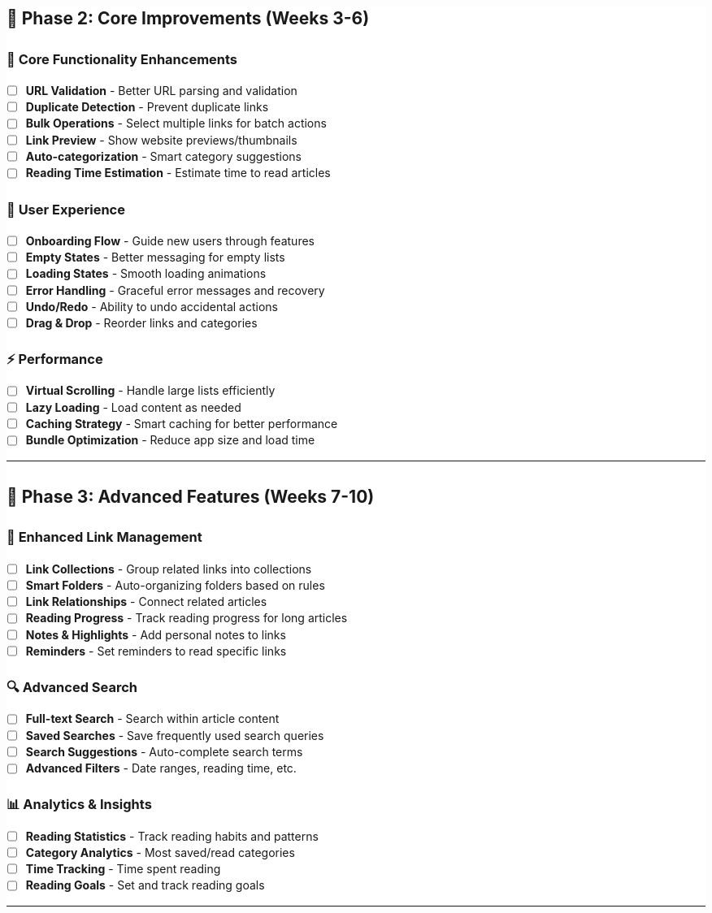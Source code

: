 
## 🎨 Phase 2: Core Improvements (Weeks 3-6)

### 🔧 **Core Functionality Enhancements**

- [ ] **URL Validation** - Better URL parsing and validation
- [ ] **Duplicate Detection** - Prevent duplicate links
- [ ] **Bulk Operations** - Select multiple links for batch actions
- [ ] **Link Preview** - Show website previews/thumbnails
- [ ] **Auto-categorization** - Smart category suggestions
- [ ] **Reading Time Estimation** - Estimate time to read articles

### 🎯 **User Experience**

- [ ] **Onboarding Flow** - Guide new users through features
- [ ] **Empty States** - Better messaging for empty lists
- [ ] **Loading States** - Smooth loading animations
- [ ] **Error Handling** - Graceful error messages and recovery
- [ ] **Undo/Redo** - Ability to undo accidental actions
- [ ] **Drag & Drop** - Reorder links and categories

### ⚡ **Performance**

- [ ] **Virtual Scrolling** - Handle large lists efficiently
- [ ] **Lazy Loading** - Load content as needed
- [ ] **Caching Strategy** - Smart caching for better performance
- [ ] **Bundle Optimization** - Reduce app size and load time

---

## 🌟 Phase 3: Advanced Features (Weeks 7-10)

### 🔗 **Enhanced Link Management**

- [ ] **Link Collections** - Group related links into collections
- [ ] **Smart Folders** - Auto-organizing folders based on rules
- [ ] **Link Relationships** - Connect related articles
- [ ] **Reading Progress** - Track reading progress for long articles
- [ ] **Notes & Highlights** - Add personal notes to links
- [ ] **Reminders** - Set reminders to read specific links

### 🔍 **Advanced Search**

- [ ] **Full-text Search** - Search within article content
- [ ] **Saved Searches** - Save frequently used search queries
- [ ] **Search Suggestions** - Auto-complete search terms
- [ ] **Advanced Filters** - Date ranges, reading time, etc.

### 📊 **Analytics & Insights**

- [ ] **Reading Statistics** - Track reading habits and patterns
- [ ] **Category Analytics** - Most saved/read categories
- [ ] **Time Tracking** - Time spent reading
- [ ] **Reading Goals** - Set and track reading goals

---